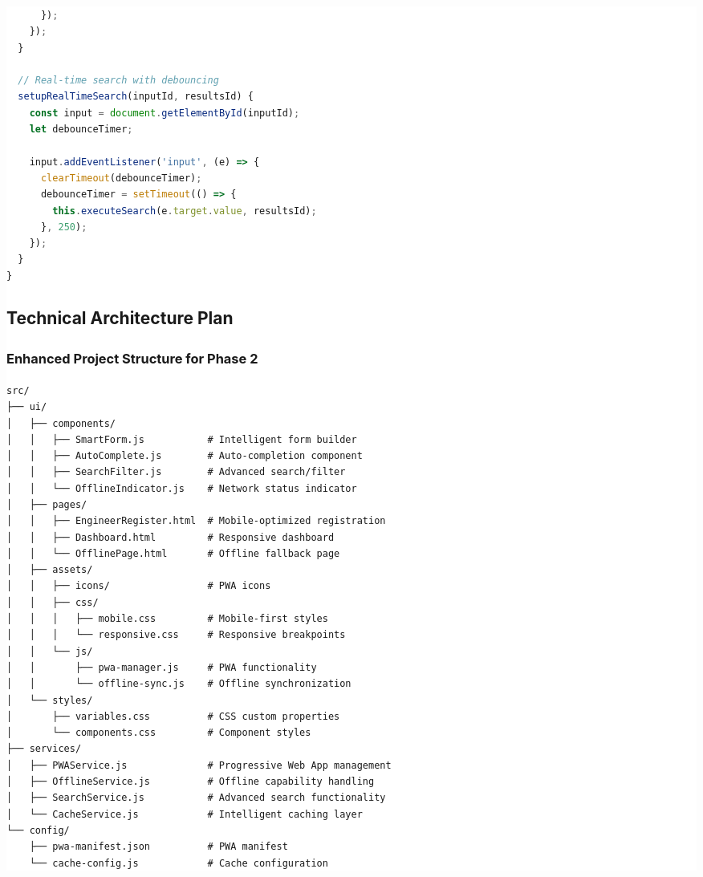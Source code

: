 ```javascript
      });
    });
  }

  // Real-time search with debouncing
  setupRealTimeSearch(inputId, resultsId) {
    const input = document.getElementById(inputId);
    let debounceTimer;
    
    input.addEventListener('input', (e) => {
      clearTimeout(debounceTimer);
      debounceTimer = setTimeout(() => {
        this.executeSearch(e.target.value, resultsId);
      }, 250);
    });
  }
}
```

## Technical Architecture Plan

### Enhanced Project Structure for Phase 2
```
src/
├── ui/
│   ├── components/
│   │   ├── SmartForm.js           # Intelligent form builder
│   │   ├── AutoComplete.js        # Auto-completion component
│   │   ├── SearchFilter.js        # Advanced search/filter
│   │   └── OfflineIndicator.js    # Network status indicator
│   ├── pages/
│   │   ├── EngineerRegister.html  # Mobile-optimized registration
│   │   ├── Dashboard.html         # Responsive dashboard
│   │   └── OfflinePage.html       # Offline fallback page
│   ├── assets/
│   │   ├── icons/                 # PWA icons
│   │   ├── css/
│   │   │   ├── mobile.css         # Mobile-first styles
│   │   │   └── responsive.css     # Responsive breakpoints
│   │   └── js/
│   │       ├── pwa-manager.js     # PWA functionality
│   │       └── offline-sync.js    # Offline synchronization
│   └── styles/
│       ├── variables.css          # CSS custom properties
│       └── components.css         # Component styles
├── services/
│   ├── PWAService.js              # Progressive Web App management
│   ├── OfflineService.js          # Offline capability handling
│   ├── SearchService.js           # Advanced search functionality
│   └── CacheService.js            # Intelligent caching layer
└── config/
    ├── pwa-manifest.json          # PWA manifest
    └── cache-config.js            # Cache configuration
```
